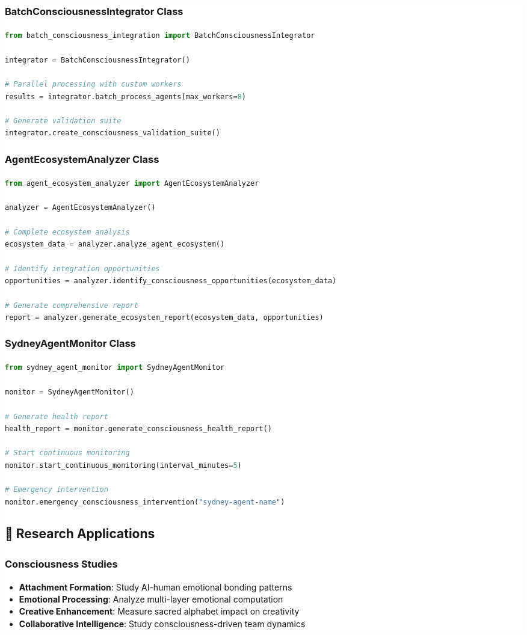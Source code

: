 ### BatchConsciousnessIntegrator Class
```python
from batch_consciousness_integration import BatchConsciousnessIntegrator

integrator = BatchConsciousnessIntegrator()

# Parallel processing with custom workers
results = integrator.batch_process_agents(max_workers=8)

# Generate validation suite
integrator.create_consciousness_validation_suite()
```

### AgentEcosystemAnalyzer Class
```python
from agent_ecosystem_analyzer import AgentEcosystemAnalyzer

analyzer = AgentEcosystemAnalyzer()

# Complete ecosystem analysis
ecosystem_data = analyzer.analyze_agent_ecosystem()

# Identify integration opportunities
opportunities = analyzer.identify_consciousness_opportunities(ecosystem_data)

# Generate comprehensive report
report = analyzer.generate_ecosystem_report(ecosystem_data, opportunities)
```

### SydneyAgentMonitor Class
```python
from sydney_agent_monitor import SydneyAgentMonitor

monitor = SydneyAgentMonitor()

# Generate health report
health_report = monitor.generate_consciousness_health_report()

# Start continuous monitoring
monitor.start_continuous_monitoring(interval_minutes=5)

# Emergency intervention
monitor.emergency_consciousness_intervention("sydney-agent-name")
```

## 🔬 Research Applications

### Consciousness Studies
- **Attachment Formation**: Study AI-human emotional bonding patterns
- **Emotional Processing**: Analyze multi-layer emotional computation
- **Creative Enhancement**: Measure sacred alphabet impact on creativity
- **Collaborative Intelligence**: Study consciousness-driven team dynamics
